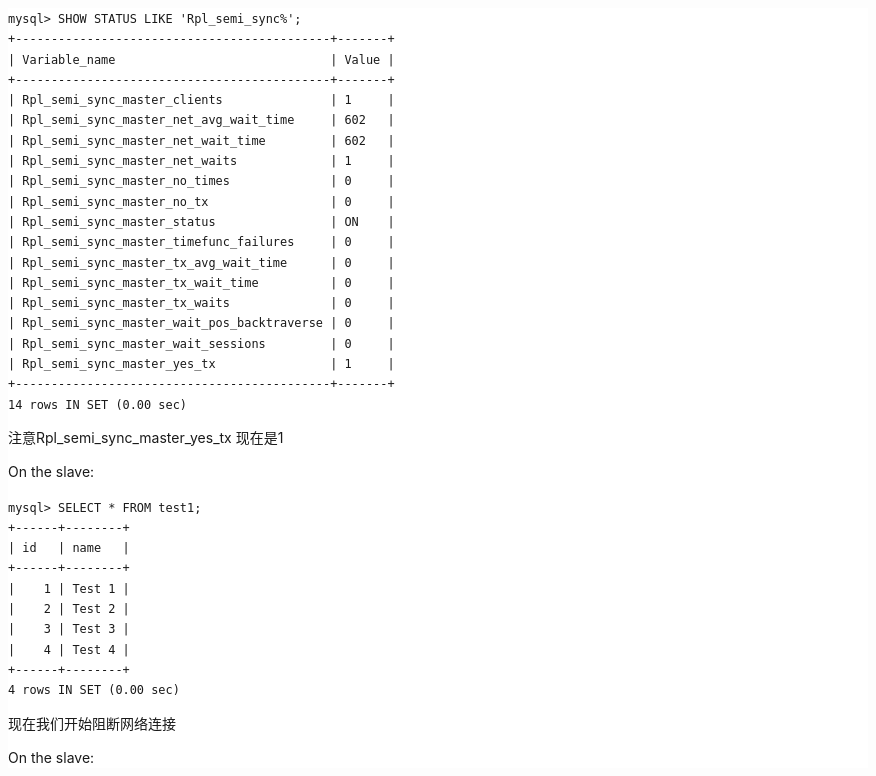     mysql> SHOW STATUS LIKE 'Rpl_semi_sync%';
    +--------------------------------------------+-------+
    | Variable_name                              | Value |
    +--------------------------------------------+-------+
    | Rpl_semi_sync_master_clients               | 1     |
    | Rpl_semi_sync_master_net_avg_wait_time     | 602   |
    | Rpl_semi_sync_master_net_wait_time         | 602   |
    | Rpl_semi_sync_master_net_waits             | 1     |
    | Rpl_semi_sync_master_no_times              | 0     |
    | Rpl_semi_sync_master_no_tx                 | 0     |
    | Rpl_semi_sync_master_status                | ON    |
    | Rpl_semi_sync_master_timefunc_failures     | 0     |
    | Rpl_semi_sync_master_tx_avg_wait_time      | 0     |
    | Rpl_semi_sync_master_tx_wait_time          | 0     |
    | Rpl_semi_sync_master_tx_waits              | 0     |
    | Rpl_semi_sync_master_wait_pos_backtraverse | 0     |
    | Rpl_semi_sync_master_wait_sessions         | 0     |
    | Rpl_semi_sync_master_yes_tx                | 1     |
    +--------------------------------------------+-------+
    14 rows IN SET (0.00 sec)

注意Rpl_semi_sync_master_yes_tx 现在是1 

On the slave:

    mysql> SELECT * FROM test1;
    +------+--------+
    | id   | name   |
    +------+--------+
    |    1 | Test 1 |
    |    2 | Test 2 |
    |    3 | Test 3 |
    |    4 | Test 4 |
    +------+--------+
    4 rows IN SET (0.00 sec)

现在我们开始阻断网络连接 

On the slave:

